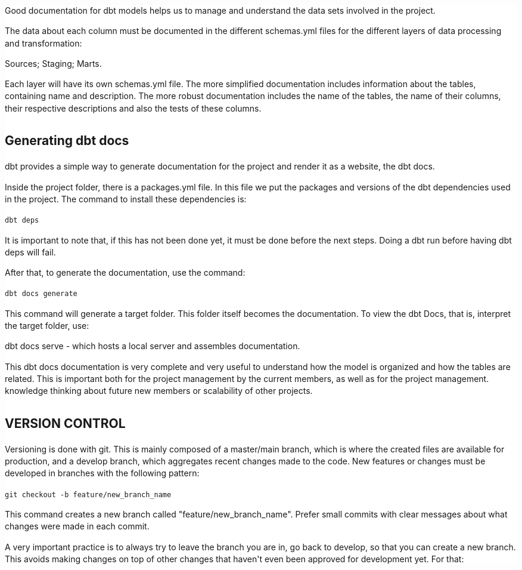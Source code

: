 Good documentation for dbt models helps us to manage and understand the data sets involved in the project.

The data about each column must be documented in the different schemas.yml files for the different layers of data processing and transformation:

Sources;
Staging;
Marts.

Each layer will have its own schemas.yml file. The more simplified documentation includes information about the tables, containing name and description. The more robust documentation includes the name of the tables, the name of their columns, their respective descriptions and also the tests of these columns.

## Generating dbt docs

dbt provides a simple way to generate documentation for the project and render it as a website, the dbt docs.

Inside the project folder, there is a packages.yml file. In this file we put the packages and versions of the dbt dependencies used in the project. The command to install these dependencies is:

`dbt deps`

It is important to note that, if this has not been done yet, it must be done before the next steps. Doing a dbt run before having dbt deps will fail.

After that, to generate the documentation, use the command:

`dbt docs generate`

This command will generate a target folder. This folder itself becomes the documentation. To view the dbt Docs, that is, interpret the target folder, use:

dbt docs serve - which hosts a local server and assembles documentation.

This dbt docs documentation is very complete and very useful to understand how the model is organized and how the tables are related. This is important both for the project management by the current members, as well as for the project management. knowledge thinking about future new members or scalability of other projects.

## VERSION CONTROL

Versioning is done with git. This is mainly composed of a master/main branch, which is where the created files are available for production, and a develop branch, which aggregates recent changes made to the code. New features or changes must be developed in branches with the following pattern:

`git checkout -b feature/new_branch_name`

This command creates a new branch called "feature/new_branch_name". Prefer small commits with clear messages about what changes were made in each commit.

A very important practice is to always try to leave the branch you are in, go back to develop, so that you can create a new branch. This avoids making changes on top of other changes that haven't even been approved for development yet. For that:
